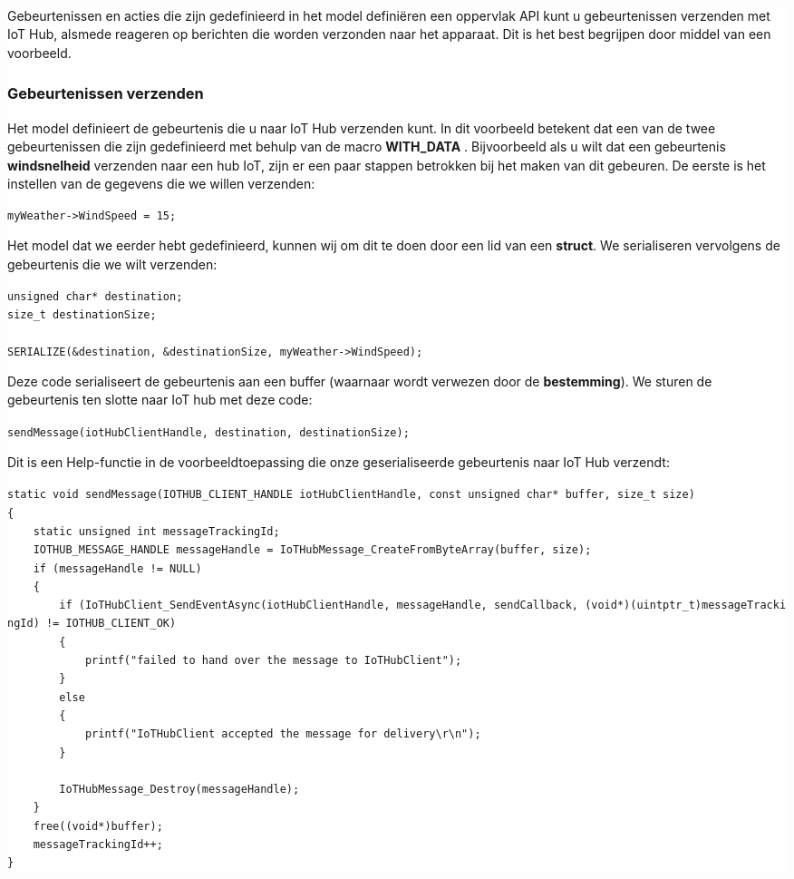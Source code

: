 Gebeurtenissen en acties die zijn gedefinieerd in het model definiëren een oppervlak API kunt u gebeurtenissen verzenden met IoT Hub, alsmede reageren op berichten die worden verzonden naar het apparaat. Dit is het best begrijpen door middel van een voorbeeld.

### <a name="sending-events"></a>Gebeurtenissen verzenden

Het model definieert de gebeurtenis die u naar IoT Hub verzenden kunt. In dit voorbeeld betekent dat een van de twee gebeurtenissen die zijn gedefinieerd met behulp van de macro **WITH_DATA** . Bijvoorbeeld als u wilt dat een gebeurtenis **windsnelheid** verzenden naar een hub IoT, zijn er een paar stappen betrokken bij het maken van dit gebeuren. De eerste is het instellen van de gegevens die we willen verzenden:

```
myWeather->WindSpeed = 15;
```

Het model dat we eerder hebt gedefinieerd, kunnen wij om dit te doen door een lid van een **struct**. We serialiseren vervolgens de gebeurtenis die we wilt verzenden:

```
unsigned char* destination;
size_t destinationSize;

SERIALIZE(&destination, &destinationSize, myWeather->WindSpeed);
```

Deze code serialiseert de gebeurtenis aan een buffer (waarnaar wordt verwezen door de **bestemming**). We sturen de gebeurtenis ten slotte naar IoT hub met deze code:

```
sendMessage(iotHubClientHandle, destination, destinationSize);
```

Dit is een Help-functie in de voorbeeldtoepassing die onze geserialiseerde gebeurtenis naar IoT Hub verzendt:

```
static void sendMessage(IOTHUB_CLIENT_HANDLE iotHubClientHandle, const unsigned char* buffer, size_t size)
{
    static unsigned int messageTrackingId;
    IOTHUB_MESSAGE_HANDLE messageHandle = IoTHubMessage_CreateFromByteArray(buffer, size);
    if (messageHandle != NULL)
    {
        if (IoTHubClient_SendEventAsync(iotHubClientHandle, messageHandle, sendCallback, (void*)(uintptr_t)messageTrackingId) != IOTHUB_CLIENT_OK)
        {
            printf("failed to hand over the message to IoTHubClient");
        }
        else
        {
            printf("IoTHubClient accepted the message for delivery\r\n");
        }

        IoTHubMessage_Destroy(messageHandle);
    }
    free((void*)buffer);
    messageTrackingId++;
}
```
